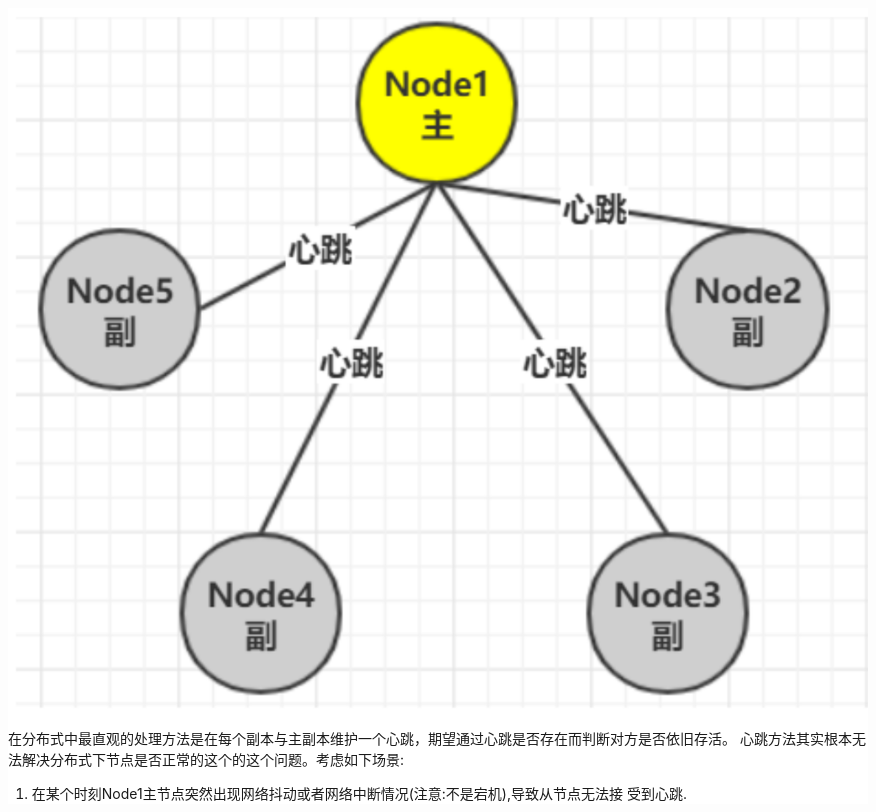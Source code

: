 ![image-20210821220621636](assets/分布式理论/image-20210821220621636.png)

 在分布式中最直观的处理方法是在每个副本与主副本维护一个心跳，期望通过心跳是否存在而判断对方是否依旧存活。
心跳方法其实根本无法解决分布式下节点是否正常的这个的这个问题。考虑如下场景:

1. 在某个时刻Node1主节点突然出现网络抖动或者网络中断情况(注意:不是宕机),导致从节点无法接
受到心跳.

